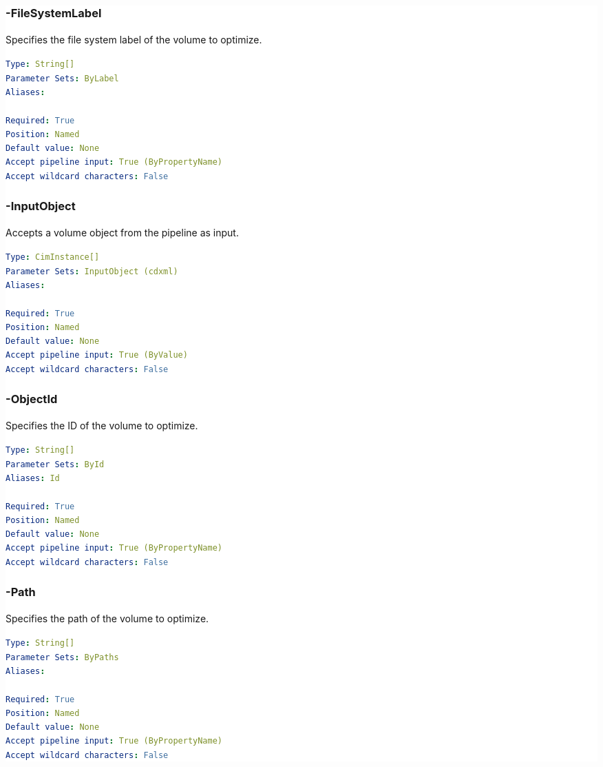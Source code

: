 ### -FileSystemLabel
Specifies the file system label of the volume to optimize.

```yaml
Type: String[]
Parameter Sets: ByLabel
Aliases: 

Required: True
Position: Named
Default value: None
Accept pipeline input: True (ByPropertyName)
Accept wildcard characters: False
```

### -InputObject
Accepts a volume object from the pipeline as input.

```yaml
Type: CimInstance[]
Parameter Sets: InputObject (cdxml)
Aliases: 

Required: True
Position: Named
Default value: None
Accept pipeline input: True (ByValue)
Accept wildcard characters: False
```

### -ObjectId
Specifies the ID of the volume to optimize.

```yaml
Type: String[]
Parameter Sets: ById
Aliases: Id

Required: True
Position: Named
Default value: None
Accept pipeline input: True (ByPropertyName)
Accept wildcard characters: False
```

### -Path
Specifies the path of the volume to optimize.

```yaml
Type: String[]
Parameter Sets: ByPaths
Aliases: 

Required: True
Position: Named
Default value: None
Accept pipeline input: True (ByPropertyName)
Accept wildcard characters: False
```
